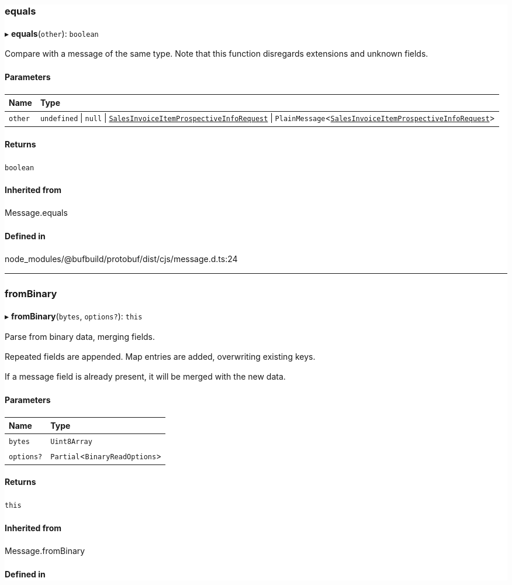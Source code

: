 ### equals

▸ **equals**(`other`): `boolean`

Compare with a message of the same type.
Note that this function disregards extensions and unknown fields.

#### Parameters

| Name | Type |
| :------ | :------ |
| `other` | `undefined` \| ``null`` \| [`SalesInvoiceItemProspectiveInfoRequest`](SalesInvoiceItemProspectiveInfoRequest.md) \| `PlainMessage`\<[`SalesInvoiceItemProspectiveInfoRequest`](SalesInvoiceItemProspectiveInfoRequest.md)\> |

#### Returns

`boolean`

#### Inherited from

Message.equals

#### Defined in

node_modules/@bufbuild/protobuf/dist/cjs/message.d.ts:24

___

### fromBinary

▸ **fromBinary**(`bytes`, `options?`): `this`

Parse from binary data, merging fields.

Repeated fields are appended. Map entries are added, overwriting
existing keys.

If a message field is already present, it will be merged with the
new data.

#### Parameters

| Name | Type |
| :------ | :------ |
| `bytes` | `Uint8Array` |
| `options?` | `Partial`\<`BinaryReadOptions`\> |

#### Returns

`this`

#### Inherited from

Message.fromBinary

#### Defined in
